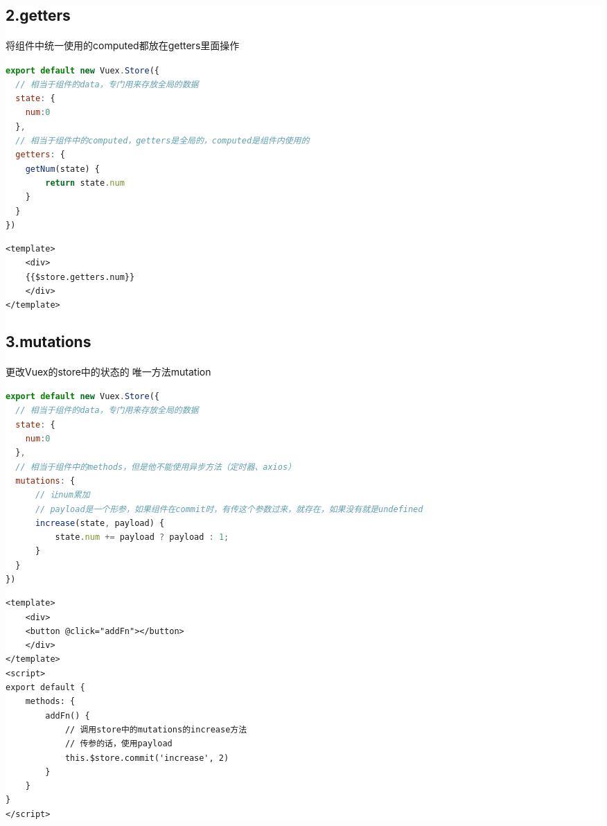 ## 2.getters

将组件中统一使用的computed都放在getters里面操作

```js
export default new Vuex.Store({
  // 相当于组件的data，专门用来存放全局的数据
  state: {
  	num:0
  },
  // 相当于组件中的computed，getters是全局的，computed是组件内使用的
  getters: {
  	getNum(state) {
  		return state.num
  	}
  }
})
```

```vue
<template>
	<div>
	{{$store.getters.num}}
	</div>
</template>
```

## 3.mutations

更改Vuex的store中的状态的 唯一方法mutation

```js
export default new Vuex.Store({
  // 相当于组件的data，专门用来存放全局的数据
  state: {
  	num:0
  },
  // 相当于组件中的methods，但是他不能使用异步方法（定时器、axios）
  mutations: {
      // 让num累加
      // payload是一个形参，如果组件在commit时，有传这个参数过来，就存在，如果没有就是undefined
      increase(state, payload) {
          state.num += payload ? payload : 1;
      }
  }
})
```

```vue
<template>
	<div>
	<button @click="addFn"></button>
	</div>
</template>
<script>
export default {
    methods: {
        addFn() {
            // 调用store中的mutations的increase方法
            // 传参的话，使用payload
            this.$store.commit('increase', 2)
        }
    }
}
</script>
```
